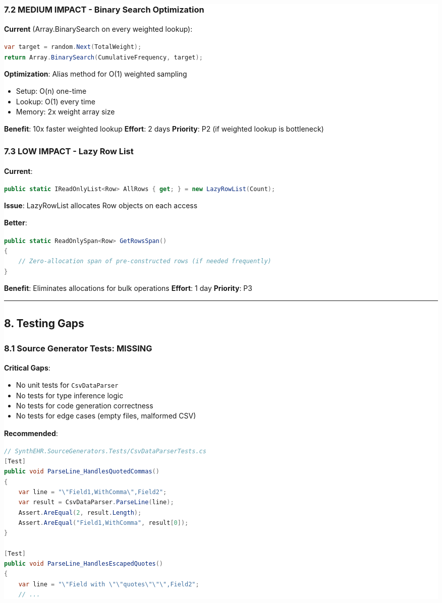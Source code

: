 ### 7.2 MEDIUM IMPACT - Binary Search Optimization

**Current** (Array.BinarySearch on every weighted lookup):
```csharp
var target = random.Next(TotalWeight);
return Array.BinarySearch(CumulativeFrequency, target);
```

**Optimization**: Alias method for O(1) weighted sampling
- Setup: O(n) one-time
- Lookup: O(1) every time
- Memory: 2x weight array size

**Benefit**: 10x faster weighted lookup
**Effort**: 2 days
**Priority**: P2 (if weighted lookup is bottleneck)

### 7.3 LOW IMPACT - Lazy Row List

**Current**:
```csharp
public static IReadOnlyList<Row> AllRows { get; } = new LazyRowList(Count);
```

**Issue**: LazyRowList allocates Row objects on each access

**Better**:
```csharp
public static ReadOnlySpan<Row> GetRowsSpan()
{
    // Zero-allocation span of pre-constructed rows (if needed frequently)
}
```

**Benefit**: Eliminates allocations for bulk operations
**Effort**: 1 day
**Priority**: P3

---

## 8. Testing Gaps

### 8.1 Source Generator Tests: **MISSING**

**Critical Gaps**:
- No unit tests for `CsvDataParser`
- No tests for type inference logic
- No tests for code generation correctness
- No tests for edge cases (empty files, malformed CSV)

**Recommended**:
```csharp
// SynthEHR.SourceGenerators.Tests/CsvDataParserTests.cs
[Test]
public void ParseLine_HandlesQuotedCommas()
{
    var line = "\"Field1,WithComma\",Field2";
    var result = CsvDataParser.ParseLine(line);
    Assert.AreEqual(2, result.Length);
    Assert.AreEqual("Field1,WithComma", result[0]);
}

[Test]
public void ParseLine_HandlesEscapedQuotes()
{
    var line = "\"Field with \"\"quotes\"\"\",Field2";
    // ...
```